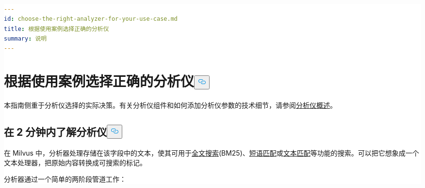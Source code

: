 ```yaml
---
id: choose-the-right-analyzer-for-your-use-case.md
title: 根据使用案例选择正确的分析仪
summary: 说明
---
```

<h1 id="Choose-the-Right-Analyzer-for-Your-Use-Case" class="common-anchor-header">根据使用案例选择正确的分析仪<button data-href="#Choose-the-Right-Analyzer-for-Your-Use-Case" class="anchor-icon" translate="no">
      <svg translate="no"
        aria-hidden="true"
        focusable="false"
        height="20"
        version="1.1"
        viewBox="0 0 16 16"
        width="16"
      >
        <path
          fill="#0092E4"
          fill-rule="evenodd"
          d="M4 9h1v1H4c-1.5 0-3-1.69-3-3.5S2.55 3 4 3h4c1.45 0 3 1.69 3 3.5 0 1.41-.91 2.72-2 3.25V8.59c.58-.45 1-1.27 1-2.09C10 5.22 8.98 4 8 4H4c-.98 0-2 1.22-2 2.5S3 9 4 9zm9-3h-1v1h1c1 0 2 1.22 2 2.5S13.98 12 13 12H9c-.98 0-2-1.22-2-2.5 0-.83.42-1.64 1-2.09V6.25c-1.09.53-2 1.84-2 3.25C6 11.31 7.55 13 9 13h4c1.45 0 3-1.69 3-3.5S14.5 6 13 6z"
        ></path>
      </svg>
    </button></h1><div class="alert note">
<p>本指南侧重于分析仪选择的实际决策。有关分析仪组件和如何添加分析仪参数的技术细节，请参阅<a href="/docs/zh/analyzer-overview.md">分析仪概述</a>。</p>
</div>
<h2 id="Understand-analyzers-in-2-minutes" class="common-anchor-header">在 2 分钟内了解分析仪<button data-href="#Understand-analyzers-in-2-minutes" class="anchor-icon" translate="no">
      <svg translate="no"
        aria-hidden="true"
        focusable="false"
        height="20"
        version="1.1"
        viewBox="0 0 16 16"
        width="16"
      >
        <path
          fill="#0092E4"
          fill-rule="evenodd"
          d="M4 9h1v1H4c-1.5 0-3-1.69-3-3.5S2.55 3 4 3h4c1.45 0 3 1.69 3 3.5 0 1.41-.91 2.72-2 3.25V8.59c.58-.45 1-1.27 1-2.09C10 5.22 8.98 4 8 4H4c-.98 0-2 1.22-2 2.5S3 9 4 9zm9-3h-1v1h1c1 0 2 1.22 2 2.5S13.98 12 13 12H9c-.98 0-2-1.22-2-2.5 0-.83.42-1.64 1-2.09V6.25c-1.09.53-2 1.84-2 3.25C6 11.31 7.55 13 9 13h4c1.45 0 3-1.69 3-3.5S14.5 6 13 6z"
        ></path>
      </svg>
    </button></h2><p>在 Milvus 中，分析器处理存储在该字段中的文本，使其可用于<a href="/docs/zh/full-text-search.md">全文搜索</a>(BM25)、<a href="/docs/zh/phrase-match.md">短语匹配</a>或<a href="/docs/zh/keyword-match.md">文本匹配</a>等功能的搜索。可以把它想象成一个文本处理器，把原始内容转换成可搜索的标记。</p>
<p>分析器通过一个简单的两阶段管道工作：</p>
<p>
  